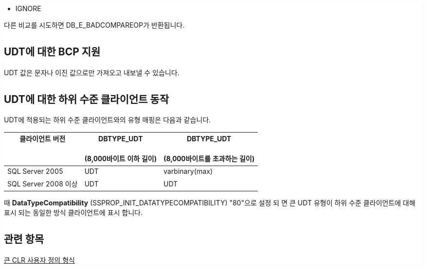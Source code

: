 -   IGNORE  
  
 다른 비교를 시도하면 DB_E_BADCOMPAREOP가 반환됩니다.  
  
## <a name="bcp-support-for-udts"></a>UDT에 대한 BCP 지원  
 UDT 값은 문자나 이진 값으로만 가져오고 내보낼 수 있습니다.  
  
## <a name="down-level-client-behavior-for-udts"></a>UDT에 대한 하위 수준 클라이언트 동작  
 UDT에 적용되는 하위 수준 클라이언트와의 유형 매핑은 다음과 같습니다.  
  
|클라이언트 버전|DBTYPE_UDT<br /><br /> (8,000바이트 이하 길이)|DBTYPE_UDT<br /><br /> (8,000바이트를 초과하는 길이)|  
|--------------------|------------------------------------------------------------------|---------------------------------------------------------|  
|SQL Server 2005|UDT|varbinary(max)|  
|SQL Server 2008 이상|UDT|UDT|  
  
 때 **DataTypeCompatibility** (SSPROP_INIT_DATATYPECOMPATIBILITY) "80"으로 설정 되 면 큰 UDT 유형이 하위 수준 클라이언트에 대해 표시 되는 동일한 방식 클라이언트에 표시 합니다.  
  
## <a name="see-also"></a>관련 항목  
 [큰 CLR 사용자 정의 형식](~/relational-databases/native-client/features/large-clr-user-defined-types.md)  
  
  

